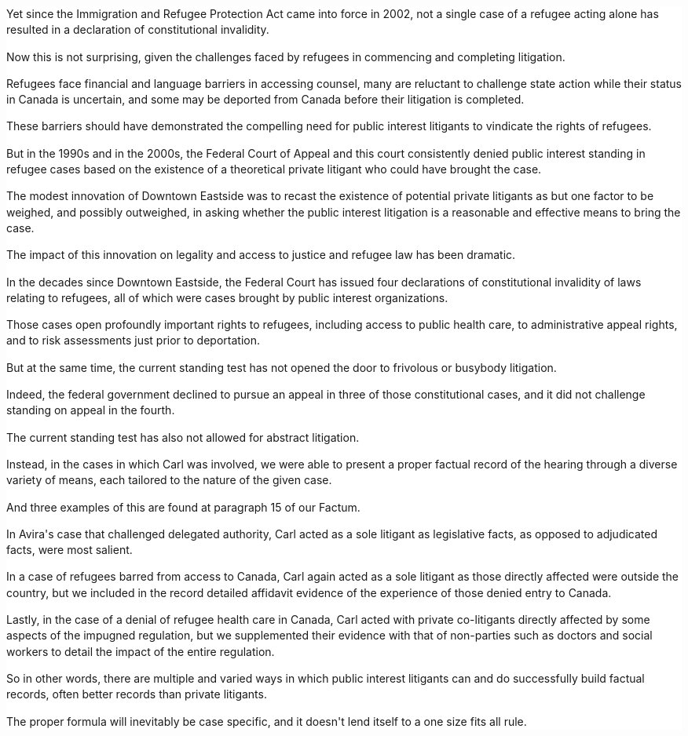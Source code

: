 Yet since the Immigration and Refugee Protection Act came into force in 2002, not a single case of a refugee acting alone has resulted in a declaration of constitutional invalidity.

Now this is not surprising, given the challenges faced by refugees in commencing and completing litigation.

Refugees face financial and language barriers in accessing counsel, many are reluctant to challenge state action while their status in Canada is uncertain, and some may be deported from Canada before their litigation is completed.

These barriers should have demonstrated the compelling need for public interest litigants to vindicate the rights of refugees.

But in the 1990s and in the 2000s, the Federal Court of Appeal and this court consistently denied public interest standing in refugee cases based on the existence of a theoretical private litigant who could have brought the case.

The modest innovation of Downtown Eastside was to recast the existence of potential private litigants as but one factor to be weighed, and possibly outweighed, in asking whether the public interest litigation is a reasonable and effective means to bring the case.

The impact of this innovation on legality and access to justice and refugee law has been dramatic.

In the decades since Downtown Eastside, the Federal Court has issued four declarations of constitutional invalidity of laws relating to refugees, all of which were cases brought by public interest organizations.

Those cases open profoundly important rights to refugees, including access to public health care, to administrative appeal rights, and to risk assessments just prior to deportation.

But at the same time, the current standing test has not opened the door to frivolous or busybody litigation.

Indeed, the federal government declined to pursue an appeal in three of those constitutional cases, and it did not challenge standing on appeal in the fourth.

The current standing test has also not allowed for abstract litigation.

Instead, in the cases in which Carl was involved, we were able to present a proper factual record of the hearing through a diverse variety of means, each tailored to the nature of the given case.

And three examples of this are found at paragraph 15 of our Factum.

In Avira's case that challenged delegated authority, Carl acted as a sole litigant as legislative facts, as opposed to adjudicated facts, were most salient.

In a case of refugees barred from access to Canada, Carl again acted as a sole litigant as those directly affected were outside the country, but we included in the record detailed affidavit evidence of the experience of those denied entry to Canada.

Lastly, in the case of a denial of refugee health care in Canada, Carl acted with private co-litigants directly affected by some aspects of the impugned regulation, but we supplemented their evidence with that of non-parties such as doctors and social workers to detail the impact of the entire regulation.

So in other words, there are multiple and varied ways in which public interest litigants can and do successfully build factual records, often better records than private litigants.

The proper formula will inevitably be case specific, and it doesn't lend itself to a one size fits all rule.
